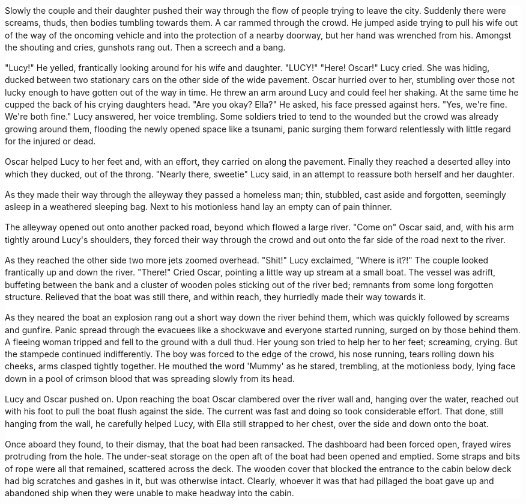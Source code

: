 Slowly the couple and their daughter pushed their way through the flow of people trying to leave the city. Suddenly there were screams, thuds, then bodies tumbling towards them. A car rammed through the crowd. He jumped aside trying to pull his wife out of the way of the oncoming vehicle and into the protection of a nearby doorway, but her hand was wrenched from his. Amongst the shouting and cries, gunshots rang out. Then a screech and a bang.

"Lucy!" He yelled, frantically looking around for his wife and daughter. "LUCY!"
"Here! Oscar!" Lucy cried. She was hiding, ducked between two stationary cars on the other side of the wide pavement. Oscar hurried over to her, stumbling over those not lucky enough to have gotten out of the way in time. He threw an arm around Lucy and could feel her shaking. At the same time he cupped the back of his crying daughters head.
"Are you okay? Ella?" He asked, his face pressed against hers.
"Yes, we're fine. We're both fine." Lucy answered, her voice trembling. Some soldiers tried to tend to the wounded but the crowd was already growing around them, flooding the newly opened space like a tsunami, panic surging them forward relentlessly with little regard for the injured or dead.

Oscar helped Lucy to her feet and, with an effort, they carried on along the pavement. Finally they reached a deserted alley into which they ducked, out of the throng.
"Nearly there, sweetie" Lucy said, in an attempt to reassure both herself and her daughter.

As they made their way through the alleyway they passed a homeless man; thin, stubbled, cast aside and forgotten, seemingly asleep in a weathered sleeping bag. Next to his motionless hand lay an empty can of pain thinner.

The alleyway opened out onto another packed road, beyond which flowed a large river.
"Come on" Oscar said, and, with his arm tightly around Lucy's shoulders, they forced their way through the crowd and out onto the far side of the road next to the river.

As they reached the other side two more jets zoomed overhead.
"Shit!" Lucy exclaimed, "Where is it?!" The couple looked frantically up and down the river.
"There!" Cried Oscar, pointing a little way up stream at a small boat. The vessel was adrift, buffeting between the bank and a cluster of wooden poles sticking out of the river bed; remnants from some long forgotten structure. Relieved that the boat was still there, and within reach, they hurriedly made their way towards it.

As they neared the boat an explosion rang out a short way down the river behind them, which was quickly followed by screams and gunfire. Panic spread through the evacuees like a shockwave and everyone started running, surged on by those behind them. A fleeing woman tripped and fell to the ground with a dull thud. Her young son tried to help her to her feet; screaming, crying. But the stampede continued indifferently. The boy was forced to the edge of the crowd, his nose running, tears rolling down his cheeks, arms clasped tightly together. He mouthed the word 'Mummy' as he stared, trembling, at the motionless body, lying face down in a pool of crimson blood that was spreading slowly from its head.

Lucy and Oscar pushed on. Upon reaching the boat Oscar clambered over the river wall and, hanging over the water, reached out with his foot to pull the boat flush against the side. The current was fast and doing so took considerable effort. That done, still hanging from the wall, he carefully helped Lucy, with Ella still strapped to her chest, over the side and down onto the boat.

Once aboard they found, to their dismay, that the boat had been ransacked. The dashboard had been forced open, frayed wires protruding from the hole. The under-seat storage on the open aft of the boat had been opened and emptied. Some straps and bits of rope were all that remained, scattered across the deck. The wooden cover that blocked the entrance to the cabin below deck had big scratches and gashes in it, but was otherwise intact. Clearly, whoever it was that had pillaged the boat gave up and abandoned ship when they were unable to make headway into the cabin.
